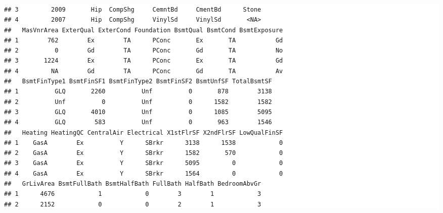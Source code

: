     ## 3         2009       Hip  CompShg     CemntBd     CmentBd      Stone
    ## 4         2007       Hip  CompShg     VinylSd     VinylSd       <NA>
    ##   MasVnrArea ExterQual ExterCond Foundation BsmtQual BsmtCond BsmtExposure
    ## 1        762        Ex        TA      PConc       Ex       TA           Gd
    ## 2          0        Gd        TA      PConc       Gd       TA           No
    ## 3       1224        Ex        TA      PConc       Ex       TA           Gd
    ## 4         NA        Gd        TA      PConc       Gd       TA           Av
    ##   BsmtFinType1 BsmtFinSF1 BsmtFinType2 BsmtFinSF2 BsmtUnfSF TotalBsmtSF
    ## 1          GLQ       2260          Unf          0       878        3138
    ## 2          Unf          0          Unf          0      1582        1582
    ## 3          GLQ       4010          Unf          0      1085        5095
    ## 4          GLQ        583          Unf          0       963        1546
    ##   Heating HeatingQC CentralAir Electrical X1stFlrSF X2ndFlrSF LowQualFinSF
    ## 1    GasA        Ex          Y      SBrkr      3138      1538            0
    ## 2    GasA        Ex          Y      SBrkr      1582       570            0
    ## 3    GasA        Ex          Y      SBrkr      5095         0            0
    ## 4    GasA        Ex          Y      SBrkr      1564         0            0
    ##   GrLivArea BsmtFullBath BsmtHalfBath FullBath HalfBath BedroomAbvGr
    ## 1      4676            1            0        3        1            3
    ## 2      2152            0            0        2        1            3